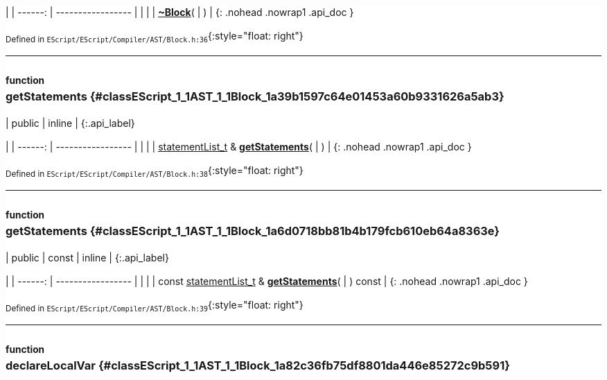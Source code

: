 |
| ------: | ----------------- |
|  |
|  **[~Block](#classEScript_1_1AST_1_1Block_1aa22dd1f985dc75cb7224e2cde1cdbb14)**( |  ) |
{: .nohead .nowrap1 .api_doc }





<sub>Defined in `EScript/EScript/Compiler/AST/Block.h:36`</sub>{:style="float: right"}

-------------------------------------------------------------------

### <small>function</small><br/> getStatements {#classEScript_1_1AST_1_1Block_1a39b1597c64e01453a60b9331626a5ab3}

| public | inline |
{:.api_label}

|
| ------: | ----------------- |
|  |
| [statementList_t](classEScript_1_1AST_1_1Block#classEScript_1_1AST_1_1Block_1accd9b59647594c7d7de47b1b14c35b9f) & **[getStatements](#classEScript_1_1AST_1_1Block_1a39b1597c64e01453a60b9331626a5ab3)**( |  ) |
{: .nohead .nowrap1 .api_doc }





<sub>Defined in `EScript/EScript/Compiler/AST/Block.h:38`</sub>{:style="float: right"}

-------------------------------------------------------------------

### <small>function</small><br/> getStatements {#classEScript_1_1AST_1_1Block_1a6d0718bb81b4b179fcb610eb64a8363e}

| public | const | inline |
{:.api_label}

|
| ------: | ----------------- |
|  |
| const [statementList_t](classEScript_1_1AST_1_1Block#classEScript_1_1AST_1_1Block_1accd9b59647594c7d7de47b1b14c35b9f) & **[getStatements](#classEScript_1_1AST_1_1Block_1a6d0718bb81b4b179fcb610eb64a8363e)**( |  ) const |
{: .nohead .nowrap1 .api_doc }





<sub>Defined in `EScript/EScript/Compiler/AST/Block.h:39`</sub>{:style="float: right"}

-------------------------------------------------------------------

### <small>function</small><br/> declareLocalVar {#classEScript_1_1AST_1_1Block_1a82c36fb75df8801da446e85272c9b591}
